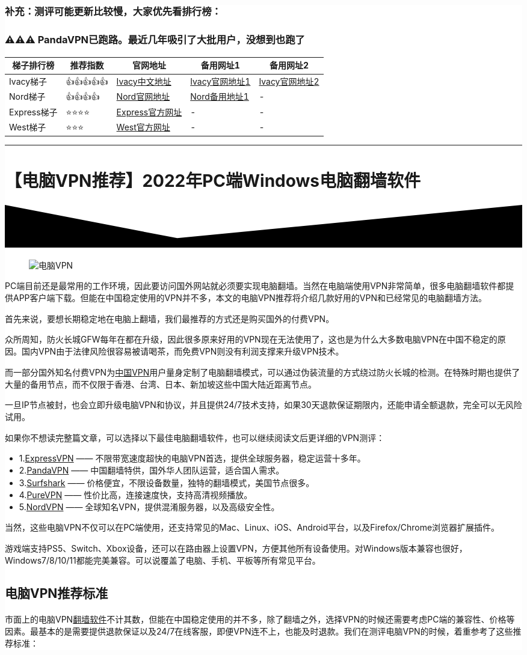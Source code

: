 

### 补充：测评可能更新比较慢，大家优先看排行榜：

### ⚠⚠⚠ PandaVPN已跑路。最近几年吸引了大批用户，没想到也跑了

|  梯子排行榜   | 推荐指数 | 官网地址  | 备用网址1 | 备用网址2 |
|  ----  | ----  | ---- | ---- | ---- |
| Ivacy梯子 | 👍👍👍👍👍 | [Ivacy中文地址](https://www.ivacykodi.com/easter-deal-2020/?aff=91814&data1=gitwuxianab&data2=pcvpn) | [Ivacy官网地址1](https://billing.ivacy.com/page/91814/6f38cc97/CHN/gitwuxianab/pcvpn) | [Ivacy官网地址2](https://www.ivacy.com/best-vpn-deal-of-2022/?aff=91814&source=Aff&data1=gitwuxianab&data2=pcvpn) |
| Nord梯子 | 👍👍👍👍 | [Nord官网地址](https://go.nordlocker.net/aff_c?offer_id=15&aff_id=38201&url_id=6063&aff_sub=gitwuxianab&aff_click_id=pcvpn) | [Nord备用地址1](http://get.affiliatescn.net/aff_c?offer_id=153&aff_id=38201&source=gitgitwuxianab&aff_sub=gitwuxianab&aff_sub2=pcvpn) | - |
| Express梯子 | ⭐⭐⭐⭐ | [Express官方网址](https://go.expressvpn.com/c/4034381/1608823/16063?subId1=gitwuxianab&subId2=pcvpn) | - | - |
| West梯子 | ⭐⭐⭐ | [West官方网址](https://fuqing.cz/aff.php?aff=2956) | - | - |

---


<div class="gb-container gb-container-4b3ebfac"><div class="gb-inside-container">
<h1 class="gb-headline gb-headline-293e93ff gb-headline-text">【电脑VPN推荐】2022年PC端Windows电脑翻墙软件</h1>
<div class="gb-container gb-container-b7701407 inline-post-meta-area"><div class="gb-inside-container">
</div></div>
</div><div class="gb-shapes"><div class="gb-shape gb-shape-1"><svg xmlns="http://www.w3.org/2000/svg" viewBox="0 0 1200 100" preserveAspectRatio="none"><path d="M1200 100H0V0l400 77.2L1200 0z" /></svg></div></div></div>
<div class="site grid-container container hfeed" id="page">
<div class="site-content" id="content">
<div class="content-area" id="primary">
<main class="site-main" id="main">
<article id="post-2520" class="post-2520 post type-post status-publish format-standard hentry category-blog" itemtype="https://schema.org/CreativeWork" itemscope>
<div class="inside-article">
<div class="entry-content" itemprop="text">
<div class="wp-block-image"><figure class="aligncenter size-full"><img src="https://qiangup.com/wp-content/uploads/2022/02/the-best-windows-vpn.jpg" alt="电脑VPN" class="wp-image-2750" /></figure></div>
<p>PC端目前还是最常用的工作环境，因此要访问国外网站就必须要实现电脑翻墙。当然在电脑端使用VPN非常简单，很多电脑翻墙软件都提供APP客户端下载。但能在中国稳定使用的VPN并不多，本文的电脑VPN推荐将介绍几款好用的VPN和已经常见的电脑翻墙方法。</p>
<p>首先来说，要想长期稳定地在电脑上翻墙，我们最推荐的方式还是购买国外的付费VPN。</p>
<div class="red-back"><p>众所周知，防火长城GFW每年在都在升级，因此很多原来好用的VPN现在无法使用了，这也是为什么大多数电脑VPN在中国不稳定的原因。国内VPN由于法律风险很容易被请喝茶，而免费VPN则没有利润支撑来升级VPN技术。</p></div>
<p>而一部分国外知名付费VPN为<a href="/best-vpn-china/">中国VPN</a>用户量身定制了电脑翻墙模式，可以通过伪装流量的方式绕过防火长城的检测。在特殊时期也提供了大量的备用节点，而不仅限于香港、台湾、日本、新加坡这些中国大陆近距离节点。</p>
<p>一旦IP节点被封，也会立即升级电脑VPN和协议，并且提供24/7技术支持，如果30天退款保证期限内，还能申请全额退款，完全可以无风险试用。</p>
<p>如果你不想读完整篇文章，可以选择以下最佳电脑翻墙软件，也可以继续阅读文后更详细的VPN测评：</p>
<div class="purple-bar-back"><ul><li>1.<a href="https://www.xvuslink.com/?a_fid=tizi_vpn&chan=gitwuxianab&data1=pcvpn" target="_blank" rel="noopener">ExpressVPN</a> —— 不限带宽速度超快的电脑VPN首选，提供全球服务器，稳定运营十多年。</li><li>2.<a href="https://www.pankvyh.xyz/r/22216799" target="_blank" rel="noreferrer noopener">PandaVPN</a> —— 中国翻墙特供，国外华人团队运营，适合国人需求。</li><li>3.<a href="https://get.surfshark.net/aff_c?offer_id=6&aff_id=3401&data1=gitwuxianab&data2=pcvpn" target="_blank" rel="noreferrer noopener">Surfshark</a> —— 价格便宜，不限设备数量，独特的翻墙模式，美国节点很多。</li><li>4.<a href="https://billing.purevpn.com/aff.php?aff=42611&data1=gitwuxianab&data2=pcvpn" target="_blank" rel="noreferrer noopener">PureVPN</a> —— 性价比高，连接速度快，支持高清视频播放。</li><li>5.<a href="http://get.affiliatescn.net/aff_c?offer_id=153&aff_id=38201&source=github&aff_sub=wuxianab&aff_sub2=pcvpn" target="_blank" rel="noreferrer noopener">NordVPN</a> —— 全球知名VPN，提供混淆服务器，以及高级安全性。</li></ul></div>
<p>当然，这些电脑VPN不仅可以在PC端使用，还支持常见的Mac、Linux、iOS、Android平台，以及Firefox/Chrome浏览器扩展插件。</p>
<p>游戏端支持PS5、Switch、Xbox设备，还可以在路由器上设置VPN，方便其他所有设备使用。对Windows版本兼容也很好，Windows7/8/10/11都能完美兼容。可以说覆盖了电脑、手机、平板等所有常见平台。</p>
<h2 id="电脑vpn推荐标准">电脑VPN推荐标准</h2>
<p>市面上的电脑VPN<a href="/gfw/">翻墙软件</a>不计其数，但能在中国稳定使用的并不多，除了翻墙之外，选择VPN的时候还需要考虑PC端的兼容性、价格等因素。最基本的是需要提供退款保证以及24/7在线客服，即便VPN连不上，也能及时退款。我们在测评电脑VPN的时候，着重参考了这些推荐标准：</p>